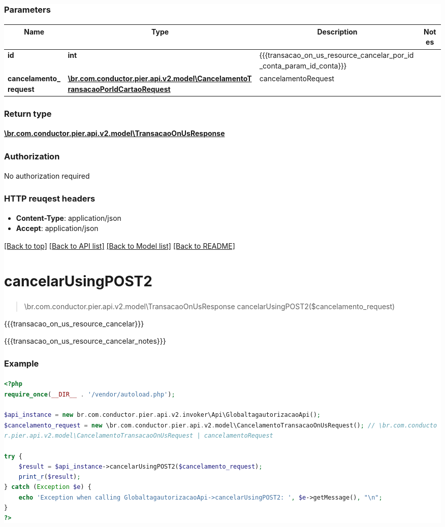 ### Parameters

Name | Type | Description  | Notes
------------- | ------------- | ------------- | -------------
 **id** | **int**| {{{transacao_on_us_resource_cancelar_por_id_conta_param_id_conta}}} | 
 **cancelamento_request** | [**\br.com.conductor.pier.api.v2.model\CancelamentoTransacaoPorIdCartaoRequest**](\br.com.conductor.pier.api.v2.model\CancelamentoTransacaoPorIdCartaoRequest.md)| cancelamentoRequest | 

### Return type

[**\br.com.conductor.pier.api.v2.model\TransacaoOnUsResponse**](TransacaoOnUsResponse.md)

### Authorization

No authorization required

### HTTP reuqest headers

 - **Content-Type**: application/json
 - **Accept**: application/json

[[Back to top]](#) [[Back to API list]](../README.md#documentation-for-api-endpoints) [[Back to Model list]](../README.md#documentation-for-models) [[Back to README]](../README.md)

# **cancelarUsingPOST2**
> \br.com.conductor.pier.api.v2.model\TransacaoOnUsResponse cancelarUsingPOST2($cancelamento_request)

{{{transacao_on_us_resource_cancelar}}}

{{{transacao_on_us_resource_cancelar_notes}}}

### Example 
```php
<?php
require_once(__DIR__ . '/vendor/autoload.php');

$api_instance = new br.com.conductor.pier.api.v2.invoker\Api\GlobaltagautorizacaoApi();
$cancelamento_request = new \br.com.conductor.pier.api.v2.model\CancelamentoTransacaoOnUsRequest(); // \br.com.conductor.pier.api.v2.model\CancelamentoTransacaoOnUsRequest | cancelamentoRequest

try { 
    $result = $api_instance->cancelarUsingPOST2($cancelamento_request);
    print_r($result);
} catch (Exception $e) {
    echo 'Exception when calling GlobaltagautorizacaoApi->cancelarUsingPOST2: ', $e->getMessage(), "\n";
}
?>
```
